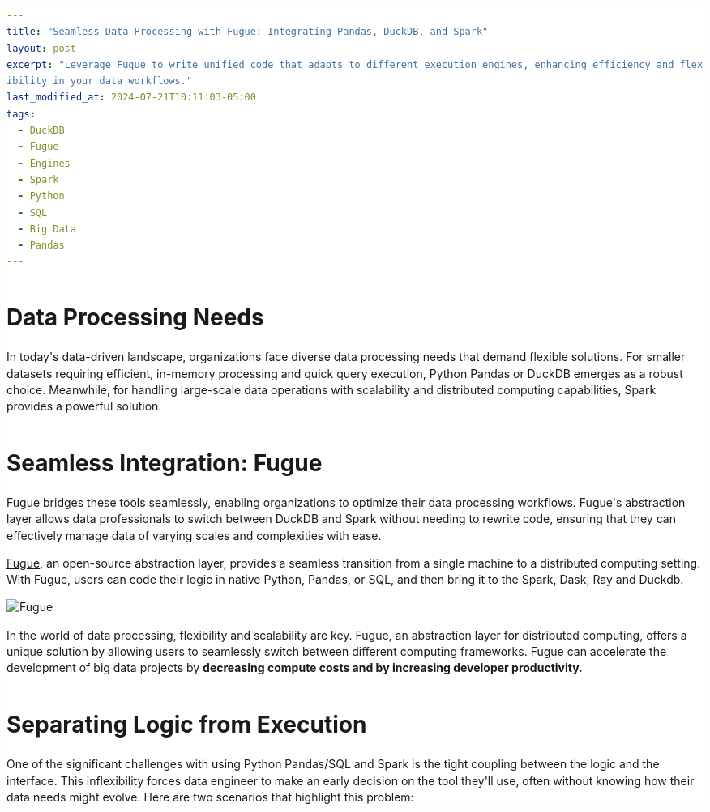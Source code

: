 ```yaml
---
title: "Seamless Data Processing with Fugue: Integrating Pandas, DuckDB, and Spark"
layout: post
excerpt: "Leverage Fugue to write unified code that adapts to different execution engines, enhancing efficiency and flexibility in your data workflows."
last_modified_at: 2024-07-21T10:11:03-05:00
tags:
  - DuckDB 
  - Fugue
  - Engines
  - Spark 
  - Python
  - SQL
  - Big Data
  - Pandas
---
```


# Data Processing Needs
In today's data-driven landscape, organizations face diverse data processing needs that demand flexible solutions. For smaller datasets requiring efficient, in-memory processing and quick query execution, Python Pandas or DuckDB emerges as a robust choice. Meanwhile, for handling large-scale data operations with scalability and distributed computing capabilities, Spark provides a powerful solution.

# Seamless Integration: Fugue
Fugue bridges these tools seamlessly, enabling organizations to optimize their data processing workflows. Fugue's abstraction layer allows data professionals to switch between DuckDB and Spark without needing to rewrite code, ensuring that they can effectively manage data of varying scales and complexities with ease.

[Fugue](https://github.com/fugue-project/fugue), an open-source abstraction layer, provides a seamless transition from a single machine to a distributed computing setting. With Fugue, users can code their logic in native Python, Pandas, or SQL, and then bring it to the Spark, Dask, Ray and Duckdb.

![Fugue](https://github.com/gurditsingh/blog/blob/gh-pages/_screenshots/fugue_arc.jpg?raw=true)



In the world of data processing, flexibility and scalability are key. Fugue, an abstraction layer for distributed computing, offers a unique solution by allowing users to seamlessly switch between different computing frameworks. Fugue can accelerate the development of big data projects by **decreasing compute costs and by increasing developer productivity.**

# Separating Logic from Execution

One of the significant challenges with using Python Pandas/SQL and Spark is the tight coupling between the logic and the interface. This inflexibility forces data engineer to make an early decision on the tool they'll use, often without knowing how their data needs might evolve. Here are two scenarios that highlight this problem:
